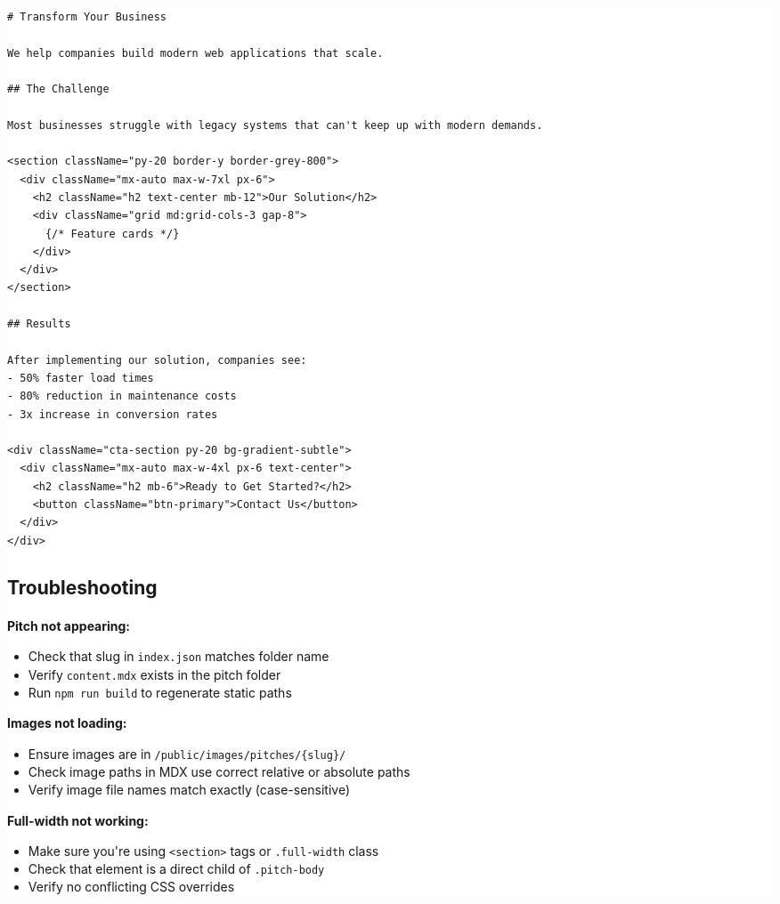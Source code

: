 ```mdx
# Transform Your Business

We help companies build modern web applications that scale.

## The Challenge

Most businesses struggle with legacy systems that can't keep up with modern demands.

<section className="py-20 border-y border-grey-800">
  <div className="mx-auto max-w-7xl px-6">
    <h2 className="h2 text-center mb-12">Our Solution</h2>
    <div className="grid md:grid-cols-3 gap-8">
      {/* Feature cards */}
    </div>
  </div>
</section>

## Results

After implementing our solution, companies see:
- 50% faster load times
- 80% reduction in maintenance costs
- 3x increase in conversion rates

<div className="cta-section py-20 bg-gradient-subtle">
  <div className="mx-auto max-w-4xl px-6 text-center">
    <h2 className="h2 mb-6">Ready to Get Started?</h2>
    <button className="btn-primary">Contact Us</button>
  </div>
</div>
```

## Troubleshooting

**Pitch not appearing:**
- Check that slug in `index.json` matches folder name
- Verify `content.mdx` exists in the pitch folder
- Run `npm run build` to regenerate static paths

**Images not loading:**
- Ensure images are in `/public/images/pitches/{slug}/`
- Check image paths in MDX use correct relative or absolute paths
- Verify image file names match exactly (case-sensitive)

**Full-width not working:**
- Make sure you're using `<section>` tags or `.full-width` class
- Check that element is a direct child of `.pitch-body`
- Verify no conflicting CSS overrides
